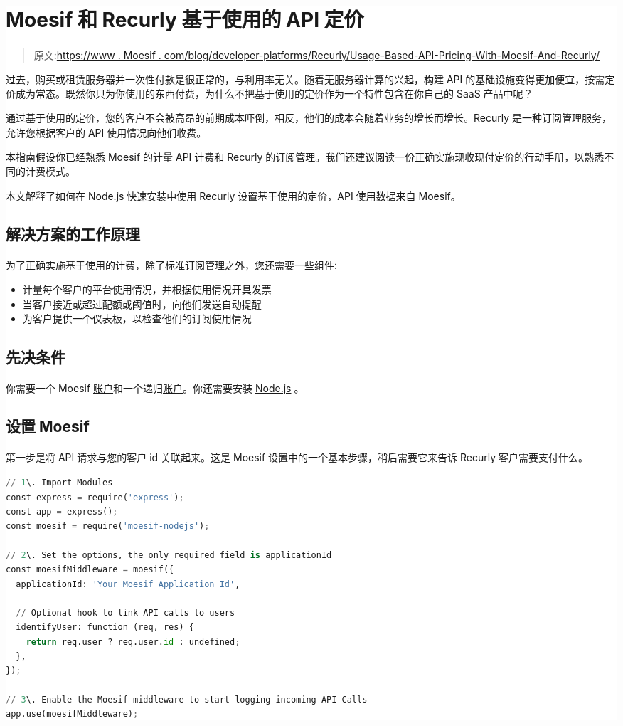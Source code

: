 # Moesif 和 Recurly 基于使用的 API 定价

> 原文:[https://www . Moesif . com/blog/developer-platforms/Recurly/Usage-Based-API-Pricing-With-Moesif-And-Recurly/](https://www.moesif.com/blog/developer-platforms/recurly/Usage-Based-API-Pricing-With-Moesif-And-Recurly/)

过去，购买或租赁服务器并一次性付款是很正常的，与利用率无关。随着无服务器计算的兴起，构建 API 的基础设施变得更加便宜，按需定价成为常态。既然你只为你使用的东西付费，为什么不把基于使用的定价作为一个特性包含在你自己的 SaaS 产品中呢？

通过基于使用的定价，您的客户不会被高昂的前期成本吓倒，相反，他们的成本会随着业务的增长而增长。Recurly 是一种订阅管理服务，允许您根据客户的 API 使用情况向他们收费。

本指南假设你已经熟悉 [Moesif 的计量 API 计费](https://www.moesif.com/solutions/metered-api-billing)和 [Recurly 的订阅管理](https://docs.recurly.com/docs/usage-based-billing)。我们还建议[阅读一份正确实施现收现付定价的行动手册](/blog/developer-platforms/self-service/A-Playbook-To-Properly-Implement-Pay-As-You-Go-Pricing/)，以熟悉不同的计费模式。

本文解释了如何在 Node.js 快速安装中使用 Recurly 设置基于使用的定价，API 使用数据来自 Moesif。

## 解决方案的工作原理

为了正确实施基于使用的计费，除了标准订阅管理之外，您还需要一些组件:

*   计量每个客户的平台使用情况，并根据使用情况开具发票
*   当客户接近或超过配额或阈值时，向他们发送自动提醒
*   为客户提供一个仪表板，以检查他们的订阅使用情况

## 先决条件

你需要一个 Moesif [账户](https://www.moesif.com/wrap?onboard=true&utm_source=recurlyblog)和一个递归[账户](https://app.recurly.com/signup)。你还需要安装 [Node.js](https://nodejs.org/en/download/) 。

## 设置 Moesif

第一步是将 API 请求与您的客户 id 关联起来。这是 Moesif 设置中的一个基本步骤，稍后需要它来告诉 Recurly 客户需要支付什么。

```py
// 1\. Import Modules
const express = require('express');
const app = express();
const moesif = require('moesif-nodejs');

// 2\. Set the options, the only required field is applicationId
const moesifMiddleware = moesif({
  applicationId: 'Your Moesif Application Id',

  // Optional hook to link API calls to users
  identifyUser: function (req, res) {
    return req.user ? req.user.id : undefined;
  },
});

// 3\. Enable the Moesif middleware to start logging incoming API Calls
app.use(moesifMiddleware); 
```
